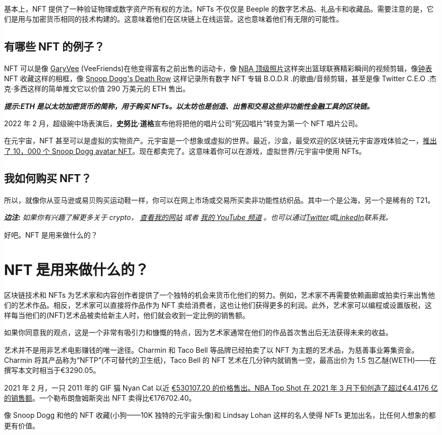 基本上，NFT 提供了一种验证物理或数字资产所有权的方法。NFTs 不仅仅是 Beeple 的数字艺术品、礼品卡和收藏品。需要注意的是，它们是用与加密货币相同的技术构建的。这意味着他们在区块链上在线运营。这也意味着他们有无限的可能性。

## 有哪些 NFT 的例子？

NFT 可以是像 [GaryVee](https://veefriends.com/) (VeeFriends)在他变得富有之前出售的运动卡，像 [NBA 顶级照片](https://nbatopshot.com/)这样突出篮球联赛精彩瞬间的视频剪辑，像[钟表](https://nft.time.com/) NFT 收藏这样的相框，像 [Snoop Dogg's Death Row](https://www.bbc.com/news/entertainment-arts-60330421) 这样记录所有数字 NFT 专辑 B.O.D.R .的歌曲/音频剪辑，甚至是像 Twitter C.E.O .杰克·多西这样的简单推文它以价值 290 万美元的 ETH 售出。

***提示:ETH 是以太坊加密货币的简称，用于购买 NFTs。以太坊也是创造、出售和交易这些非功能性金融工具的区块链。***

2022 年 2 月，超级碗中场表演后，**史努比·道格**宣布他将把他的唱片公司“死囚唱片”转变为第一个 NFT 唱片公司。

在元宇宙，NFT 甚至可以是虚拟的实物资产。元宇宙是一个想象或虚拟的世界。最近，沙盒，最受欢迎的区块链元宇宙游戏体验之一，[推出了 10，000 个 Snoop Dogg avatar NFT](https://news.bitcoin.com/snoop-dogg-drops-10000-playable-sandbox-avatar-nfts-mint-a-unique-doggie-and-explore-the-metaverse-in-style/)。现在都卖完了。这意味着你可以在游戏，虚拟世界/元宇宙中使用 NFTs。

## 我如何购买 NFT？

所以，就像你从亚马逊或易贝购买运动鞋一样，你可以在网上市场或交易所买卖非功能性纺织品。其中一个是公海，另一个是稀有的 T21。

***边注:*** *如果你有兴趣了解更多关于 crypto，* [*查看我的网站*](http://mugabiimran.com) *或者* [*我的 YouTube 频道*](http://bit.ly/MugabiImranYouTube) *。也可以通过*[*Twitter*](http://twitter.com/mugabiimran)*或*[*LinkedIn*](http://linkedIn.com/in/mugabiimran)*联系我。*

好吧。NFT 是用来做什么的？

# NFT 是用来做什么的？

区块链技术和 NFTs 为艺术家和内容创作者提供了一个独特的机会来货币化他们的努力。例如，艺术家不再需要依赖画廊或拍卖行来出售他们的艺术作品。相反，艺术家可以直接将作品作为 NFT 卖给消费者，这也让他们获得更多的利润。此外，艺术家可以编程或设置版税，这样每当他们的(NFT)艺术品被卖给新主人时，他们就会收到一定比例的销售额。

如果你同意我的观点，这是一个非常有吸引力和慷慨的特点，因为艺术家通常在他们的作品首次售出后无法获得未来的收益。

艺术并不是用非艺术电影赚钱的唯一途径。Charmin 和 Taco Bell 等品牌已经拍卖了以 NFT 为主题的艺术品，为慈善事业筹集资金。Charmin 将其产品称为“NFTP”(不可替代的卫生纸)，Taco Bell 的 NFT 艺术在几分钟内就销售一空，最高出价为 1.5 包乙醚(WETH)——在撰写本文时相当于€3290.05。

2021 年 2 月，一只 2011 年的 GIF 猫 Nyan Cat 以近 [€530107.20 的价格售出。NBA Top Shot 在 2021 年 3 月下旬创造了超过](https://www.nytimes.com/2021/02/22/business/nft-nba-top-shot-crypto.html)[€4.4176 亿的销售额](https://www.usatoday.com/story/sports/nba/2021/03/30/nba-top-shot-dapper-labs-valuation-funding-round/7058307002/)。一个勒布朗詹姆斯突出 NFT 卖得比€176702.40。

像 Snoop Dogg 和他的 NFT 收藏(小狗——10K 独特的元宇宙头像)和 Lindsay Lohan 这样的名人使得 NFTs 更加出名，比任何人想象的都更有价值。
